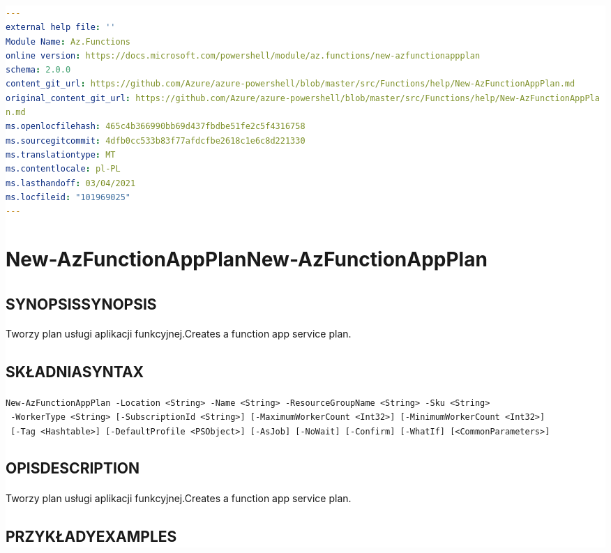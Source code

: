 ```yaml
---
external help file: ''
Module Name: Az.Functions
online version: https://docs.microsoft.com/powershell/module/az.functions/new-azfunctionappplan
schema: 2.0.0
content_git_url: https://github.com/Azure/azure-powershell/blob/master/src/Functions/help/New-AzFunctionAppPlan.md
original_content_git_url: https://github.com/Azure/azure-powershell/blob/master/src/Functions/help/New-AzFunctionAppPlan.md
ms.openlocfilehash: 465c4b366990bb69d437fbdbe51fe2c5f4316758
ms.sourcegitcommit: 4dfb0cc533b83f77afdcfbe2618c1e6c8d221330
ms.translationtype: MT
ms.contentlocale: pl-PL
ms.lasthandoff: 03/04/2021
ms.locfileid: "101969025"
---
```

# <span data-ttu-id="2f73b-101">New-AzFunctionAppPlan</span><span class="sxs-lookup"><span data-stu-id="2f73b-101">New-AzFunctionAppPlan</span></span>

## <span data-ttu-id="2f73b-102">SYNOPSIS</span><span class="sxs-lookup"><span data-stu-id="2f73b-102">SYNOPSIS</span></span>
<span data-ttu-id="2f73b-103">Tworzy plan usługi aplikacji funkcyjnej.</span><span class="sxs-lookup"><span data-stu-id="2f73b-103">Creates a function app service plan.</span></span>

## <span data-ttu-id="2f73b-104">SKŁADNIA</span><span class="sxs-lookup"><span data-stu-id="2f73b-104">SYNTAX</span></span>

```
New-AzFunctionAppPlan -Location <String> -Name <String> -ResourceGroupName <String> -Sku <String>
 -WorkerType <String> [-SubscriptionId <String>] [-MaximumWorkerCount <Int32>] [-MinimumWorkerCount <Int32>]
 [-Tag <Hashtable>] [-DefaultProfile <PSObject>] [-AsJob] [-NoWait] [-Confirm] [-WhatIf] [<CommonParameters>]
```

## <span data-ttu-id="2f73b-105">OPIS</span><span class="sxs-lookup"><span data-stu-id="2f73b-105">DESCRIPTION</span></span>
<span data-ttu-id="2f73b-106">Tworzy plan usługi aplikacji funkcyjnej.</span><span class="sxs-lookup"><span data-stu-id="2f73b-106">Creates a function app service plan.</span></span>

## <span data-ttu-id="2f73b-107">PRZYKŁADY</span><span class="sxs-lookup"><span data-stu-id="2f73b-107">EXAMPLES</span></span>
